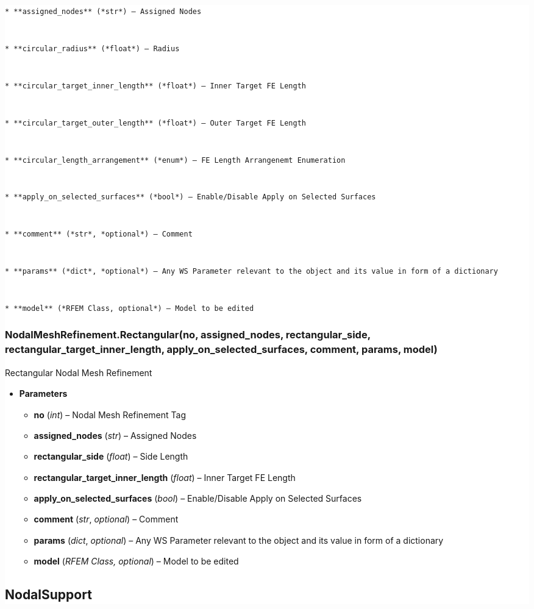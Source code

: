 
    * **assigned_nodes** (*str*) – Assigned Nodes


    * **circular_radius** (*float*) – Radius


    * **circular_target_inner_length** (*float*) – Inner Target FE Length


    * **circular_target_outer_length** (*float*) – Outer Target FE Length


    * **circular_length_arrangement** (*enum*) – FE Length Arrangenemt Enumeration


    * **apply_on_selected_surfaces** (*bool*) – Enable/Disable Apply on Selected Surfaces


    * **comment** (*str*, *optional*) – Comment


    * **params** (*dict*, *optional*) – Any WS Parameter relevant to the object and its value in form of a dictionary


    * **model** (*RFEM Class, optional*) – Model to be edited



### NodalMeshRefinement.Rectangular(no, assigned_nodes, rectangular_side, rectangular_target_inner_length, apply_on_selected_surfaces, comment, params, model)

Rectangular Nodal Mesh Refinement


* **Parameters**

    
    * **no** (*int*) – Nodal Mesh Refinement Tag


    * **assigned_nodes** (*str*) – Assigned Nodes


    * **rectangular_side** (*float*) – Side Length


    * **rectangular_target_inner_length** (*float*) – Inner Target FE Length


    * **apply_on_selected_surfaces** (*bool*) – Enable/Disable Apply on Selected Surfaces


    * **comment** (*str*, *optional*) – Comment


    * **params** (*dict*, *optional*) – Any WS Parameter relevant to the object and its value in form of a dictionary


    * **model** (*RFEM Class, optional*) – Model to be edited



## NodalSupport


